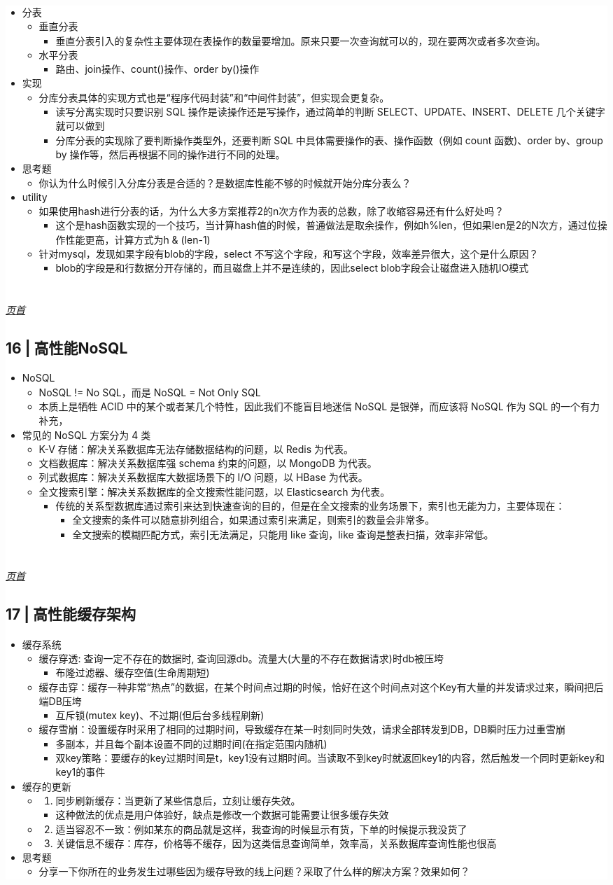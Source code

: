 - 分表
    + 垂直分表 
        - 垂直分表引入的复杂性主要体现在表操作的数量要增加。原来只要一次查询就可以的，现在要两次或者多次查询。
    + 水平分表
        - 路由、join操作、count()操作、order by()操作
- 实现
    + 分库分表具体的实现方式也是“程序代码封装”和“中间件封装”，但实现会更复杂。
        - 读写分离实现时只要识别 SQL 操作是读操作还是写操作，通过简单的判断 SELECT、UPDATE、INSERT、DELETE 几个关键字就可以做到
        - 分库分表的实现除了要判断操作类型外，还要判断 SQL 中具体需要操作的表、操作函数（例如 count 函数)、order by、group by 操作等，然后再根据不同的操作进行不同的处理。
- 思考题
    + 你认为什么时候引入分库分表是合适的？是数据库性能不够的时候就开始分库分表么？
- utility
    + 如果使用hash进行分表的话，为什么大多方案推荐2的n次方作为表的总数，除了收缩容易还有什么好处吗？
        - 这个是hash函数实现的一个技巧，当计算hash值的时候，普通做法是取余操作，例如h%len，但如果len是2的N次方，通过位操作性能更高，计算方式为h & (len-1)
    + 针对mysql，发现如果字段有blob的字段，select 不写这个字段，和写这个字段，效率差异很大，这个是什么原因？
        - blob的字段是和行数据分开存储的，而且磁盘上并不是连续的，因此select blob字段会让磁盘进入随机IO模式

<h1 id="16" ></h1>

[_页首_](#h)
## 16 | 高性能NoSQL
- NoSQL 
    + NoSQL != No SQL，而是 NoSQL = Not Only SQL
    + 本质上是牺牲 ACID 中的某个或者某几个特性，因此我们不能盲目地迷信 NoSQL 是银弹，而应该将 NoSQL 作为 SQL 的一个有力补充，
- 常见的 NoSQL 方案分为 4 类
    + K-V 存储：解决关系数据库无法存储数据结构的问题，以 Redis 为代表。 
    + 文档数据库：解决关系数据库强 schema 约束的问题，以 MongoDB 为代表。
    + 列式数据库：解决关系数据库大数据场景下的 I/O 问题，以 HBase 为代表。
    + 全文搜索引擎：解决关系数据库的全文搜索性能问题，以 Elasticsearch 为代表。
        - 传统的关系型数据库通过索引来达到快速查询的目的，但是在全文搜索的业务场景下，索引也无能为力，主要体现在：
            + 全文搜索的条件可以随意排列组合，如果通过索引来满足，则索引的数量会非常多。
            + 全文搜索的模糊匹配方式，索引无法满足，只能用 like 查询，like 查询是整表扫描，效率非常低。


<h1 id="17" ></h1>

[_页首_](#h)
## 17 | 高性能缓存架构
- 缓存系统
    + 缓存穿透: 查询一定不存在的数据时, 查询回源db。流量大(大量的不存在数据请求)时db被压垮
        - 布隆过滤器、缓存空值(生命周期短)
    + 缓存击穿：缓存一种非常“热点”的数据，在某个时间点过期的时候，恰好在这个时间点对这个Key有大量的并发请求过来，瞬间把后端DB压垮
        - 互斥锁(mutex key)、不过期(但后台多线程刷新)
    + 缓存雪崩：设置缓存时采用了相同的过期时间，导致缓存在某一时刻同时失效，请求全部转发到DB，DB瞬时压力过重雪崩
        - 多副本，并且每个副本设置不同的过期时间(在指定范围内随机)
        - 双key策略：要缓存的key过期时间是t，key1没有过期时间。当读取不到key时就返回key1的内容，然后触发一个同时更新key和key1的事件
- 缓存的更新
    + 1. 同步刷新缓存：当更新了某些信息后，立刻让缓存失效。
        - 这种做法的优点是用户体验好，缺点是修改一个数据可能需要让很多缓存失效
    + 2. 适当容忍不一致：例如某东的商品就是这样，我查询的时候显示有货，下单的时候提示我没货了
    + 3. 关键信息不缓存：库存，价格等不缓存，因为这类信息查询简单，效率高，关系数据库查询性能也很高
- 思考题
    + 分享一下你所在的业务发生过哪些因为缓存导致的线上问题？采取了什么样的解决方案？效果如何？
